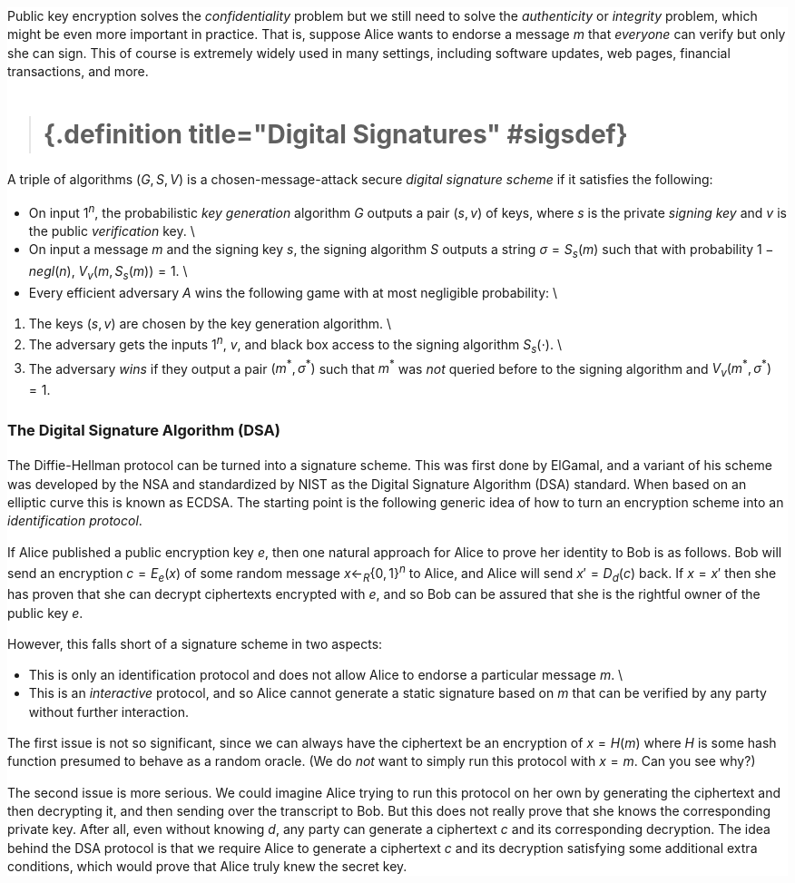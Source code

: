Public key encryption solves the _confidentiality_ problem but we still need to solve the _authenticity_ or _integrity_ problem, which might be even more important in practice. That is, suppose Alice wants to endorse a message $m$ that _everyone_ can verify but only she can sign.
This of course is extremely widely used in many settings, including software updates, web pages, financial transactions, and more.


> # {.definition title="Digital Signatures" #sigsdef}
A triple of algorithms $(G,S,V)$ is a chosen-message-attack secure _digital signature scheme_ if it satisfies the following:
>
* On input $1^n$, the probabilistic _key generation_ algorithm $G$ outputs a pair $(s,v)$ of keys, where $s$ is the private _signing key_ and $v$ is the public _verification_ key. \
* On input a message $m$ and the signing key $s$, the signing algorithm $S$ outputs a string $\sigma = S_{s}(m)$ such that with probability $1-negl(n)$, $V_v(m,S_s(m))=1$. \
* Every efficient adversary $A$ wins the following game with at most negligible probability: \
>
   1. The keys $(s,v)$ are chosen by the key generation algorithm. \
   2. The adversary gets the inputs $1^n$, $v$, and black box access to the signing algorithm $S_s(\cdot)$. \
   3. The adversary _wins_ if they output a pair $(m^*,\sigma^*)$ such that $m^*$ was _not_ queried before to the signing algorithm and $V_v(m^*,\sigma^*)=1$.



### The Digital Signature Algorithm (DSA)

The Diffie-Hellman protocol can be turned into a signature scheme.
This was first done by ElGamal, and a variant of his scheme was  developed by the NSA and standardized by NIST as the Digital Signature Algorithm (DSA) standard. When based on an elliptic curve this is known as ECDSA.
The starting point is the following generic idea of how to turn an encryption scheme into an _identification protocol_.


If Alice published a public encryption key $e$, then one natural approach for Alice to prove her identity to Bob is as follows.
Bob will send an encryption $c=E_e(x)$ of some random message $x \leftarrow_R \{0,1\}^n$ to Alice, and Alice will send $x'=D_d(c)$ back.
If $x=x'$ then she has proven that she can decrypt ciphertexts encrypted with $e$, and so Bob can be assured that she is the rightful owner of the public key $e$.

However, this falls  short of a signature scheme in two aspects:

* This is only an identification protocol and does not allow Alice to endorse a particular message $m$. \
* This is an _interactive_ protocol, and so Alice cannot generate a static signature based on $m$ that can be verified by any party without further interaction.

The first issue is not so significant, since we can always have the ciphertext be an encryption of $x=H(m)$ where $H$ is some hash function presumed to behave
as a random oracle. (We do _not_ want to simply run this protocol with $x=m$. Can you see why?)

The second issue is more serious.
We could imagine Alice trying to run this protocol on her own by generating the ciphertext and then decrypting it, and then sending over the transcript to Bob.
But this does not really prove that she knows the corresponding private key.
After all, even without knowing $d$, any party can generate a ciphertext $c$ and its corresponding decryption.
The idea behind the DSA protocol is that we require Alice to generate a ciphertext $c$ and its decryption satisfying some additional extra conditions,
which would prove that Alice truly knew the secret key.
